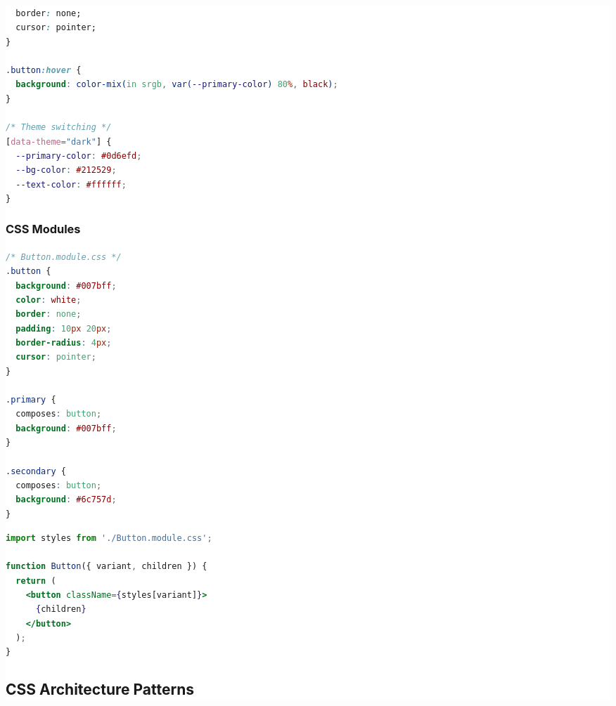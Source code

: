 ```css
  border: none;
  cursor: pointer;
}

.button:hover {
  background: color-mix(in srgb, var(--primary-color) 80%, black);
}

/* Theme switching */
[data-theme="dark"] {
  --primary-color: #0d6efd;
  --bg-color: #212529;
  --text-color: #ffffff;
}
```

### CSS Modules
```css
/* Button.module.css */
.button {
  background: #007bff;
  color: white;
  border: none;
  padding: 10px 20px;
  border-radius: 4px;
  cursor: pointer;
}

.primary {
  composes: button;
  background: #007bff;
}

.secondary {
  composes: button;
  background: #6c757d;
}
```

```jsx
import styles from './Button.module.css';

function Button({ variant, children }) {
  return (
    <button className={styles[variant]}>
      {children}
    </button>
  );
}
```

## CSS Architecture Patterns
